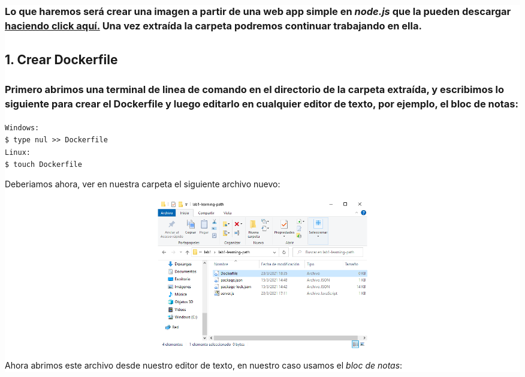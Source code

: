 ### Lo que haremos será crear una imagen a partir de una web app simple en *node.js* que la pueden descargar <a href="https://github.com/IBMInnovationLabUY/pyxis-ocp/raw/master/assets/lab1/lab1-learning-path.zip" download="Lab-1-node-web-app.zip">haciendo click aquí.</a> Una vez extraída la carpeta podremos continuar trabajando en ella.

## 1. Crear Dockerfile

### Primero abrimos una terminal de linea de comando en el directorio de la carpeta extraída, y escribimos lo siguiente para crear el Dockerfile y luego editarlo en cualquier editor de texto, por ejemplo, el bloc de notas:

```console
Windows:
$ type nul >> Dockerfile
Linux:
$ touch Dockerfile
```
Deberiamos ahora, ver en nuestra carpeta el siguiente archivo nuevo:

<p align="center">
  <img width="350" src="../../images/1/docker/saved-dockerfile.png">
</p>

Ahora abrimos este archivo desde nuestro editor de texto, en nuestro caso usamos el *bloc de notas*:
